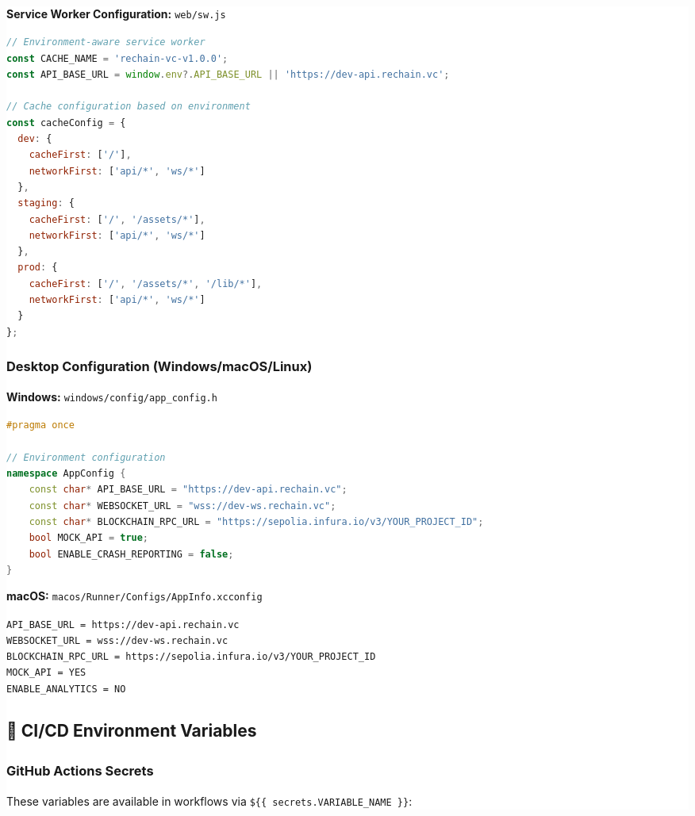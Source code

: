 **Service Worker Configuration:** `web/sw.js`
```javascript
// Environment-aware service worker
const CACHE_NAME = 'rechain-vc-v1.0.0';
const API_BASE_URL = window.env?.API_BASE_URL || 'https://dev-api.rechain.vc';

// Cache configuration based on environment
const cacheConfig = {
  dev: {
    cacheFirst: ['/'],
    networkFirst: ['api/*', 'ws/*']
  },
  staging: {
    cacheFirst: ['/', '/assets/*'],
    networkFirst: ['api/*', 'ws/*']
  },
  prod: {
    cacheFirst: ['/', '/assets/*', '/lib/*'],
    networkFirst: ['api/*', 'ws/*']
  }
};
```

### Desktop Configuration (Windows/macOS/Linux)
**Windows:** `windows/config/app_config.h`
```cpp
#pragma once

// Environment configuration
namespace AppConfig {
    const char* API_BASE_URL = "https://dev-api.rechain.vc";
    const char* WEBSOCKET_URL = "wss://dev-ws.rechain.vc";
    const char* BLOCKCHAIN_RPC_URL = "https://sepolia.infura.io/v3/YOUR_PROJECT_ID";
    bool MOCK_API = true;
    bool ENABLE_CRASH_REPORTING = false;
}
```

**macOS:** `macos/Runner/Configs/AppInfo.xcconfig`
```xcconfig
API_BASE_URL = https://dev-api.rechain.vc
WEBSOCKET_URL = wss://dev-ws.rechain.vc
BLOCKCHAIN_RPC_URL = https://sepolia.infura.io/v3/YOUR_PROJECT_ID
MOCK_API = YES
ENABLE_ANALYTICS = NO
```

## 🔧 CI/CD Environment Variables

### GitHub Actions Secrets
These variables are available in workflows via `${{ secrets.VARIABLE_NAME }}`:
